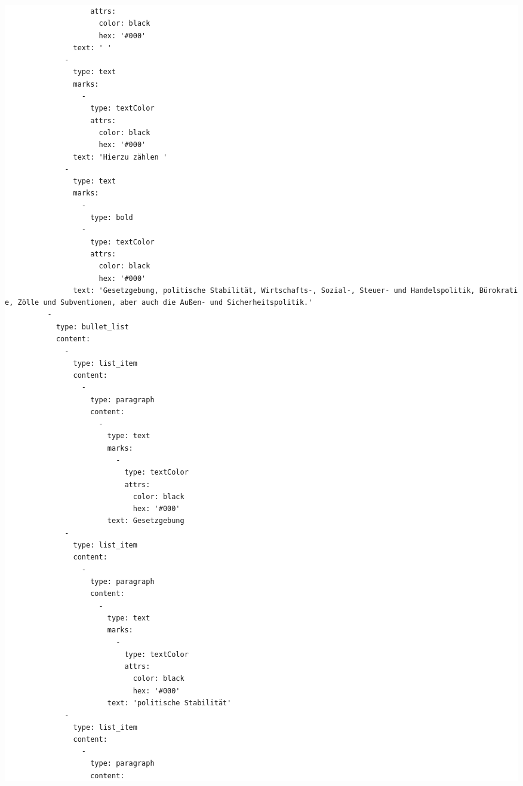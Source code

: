                         attrs:
                          color: black
                          hex: '#000'
                    text: ' '
                  -
                    type: text
                    marks:
                      -
                        type: textColor
                        attrs:
                          color: black
                          hex: '#000'
                    text: 'Hierzu zählen '
                  -
                    type: text
                    marks:
                      -
                        type: bold
                      -
                        type: textColor
                        attrs:
                          color: black
                          hex: '#000'
                    text: 'Gesetzgebung, politische Stabilität, Wirtschafts-, Sozial-, Steuer- und Handelspolitik, Bürokratie, Zölle und Subventionen, aber auch die Außen- und Sicherheitspolitik.'
              -
                type: bullet_list
                content:
                  -
                    type: list_item
                    content:
                      -
                        type: paragraph
                        content:
                          -
                            type: text
                            marks:
                              -
                                type: textColor
                                attrs:
                                  color: black
                                  hex: '#000'
                            text: Gesetzgebung
                  -
                    type: list_item
                    content:
                      -
                        type: paragraph
                        content:
                          -
                            type: text
                            marks:
                              -
                                type: textColor
                                attrs:
                                  color: black
                                  hex: '#000'
                            text: 'politische Stabilität'
                  -
                    type: list_item
                    content:
                      -
                        type: paragraph
                        content: